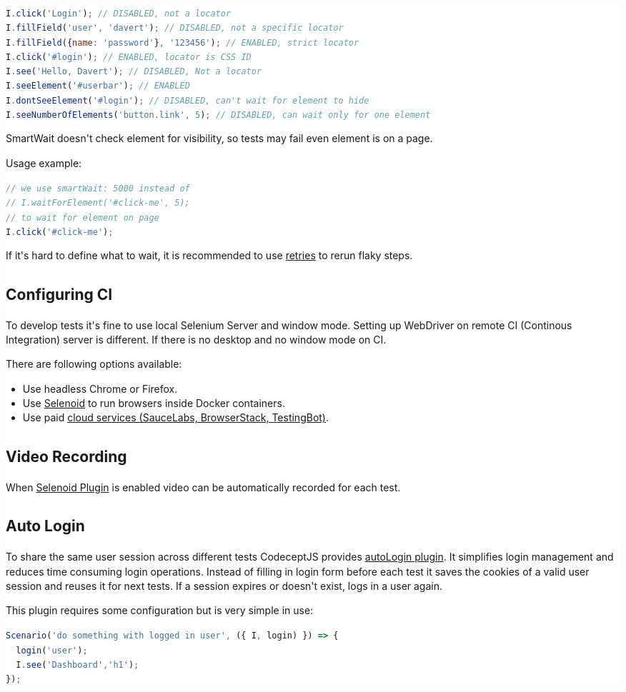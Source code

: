 ```js
I.click('Login'); // DISABLED, not a locator
I.fillField('user', 'davert'); // DISABLED, not a specific locator
I.fillField({name: 'password'}, '123456'); // ENABLED, strict locator
I.click('#login'); // ENABLED, locator is CSS ID
I.see('Hello, Davert'); // DISABLED, Not a locator
I.seeElement('#userbar'); // ENABLED
I.dontSeeElement('#login'); // DISABLED, can't wait for element to hide
I.seeNumberOfElements('button.link', 5); // DISABLED, can wait only for one element

```

SmartWait doesn't check element for visibility, so tests may fail even element is on a page.

Usage example:

```js
// we use smartWait: 5000 instead of
// I.waitForElement('#click-me', 5);
// to wait for element on page
I.click('#click-me');
```

If it's hard to define what to wait, it is recommended to use [retries](/basics/#retries) to rerun flaky steps.

## Configuring CI

To develop tests it's fine to use local Selenium Server and window mode. Setting up WebDriver on remote CI (Continous Integration) server is different. If there is no desktop and no window mode on CI.

There are following options available:

* Use headless Chrome or Firefox.
* Use [Selenoid](/plugins/selenoid) to run browsers inside Docker containers.
* Use paid [cloud services (SauceLabs, BrowserStack, TestingBot)](/helpers/WebDriver#cloud-providers).

## Video Recording

When [Selenoid Plugin](/plugins#selenoid) is enabled video can be automatically recorded for each test.

## Auto Login

To share the same user session across different tests CodeceptJS provides [autoLogin plugin](/plugins#autologin). It simplifies login management and reduces time consuming login operations. Instead of filling in login form before each test it saves the cookies of a valid user session and reuses it for next tests. If a session expires or doesn't exist, logs in a user again.

This plugin requires some configuration but is very simple in use:

```js
Scenario('do something with logged in user', ({ I, login) }) => {
  login('user');
  I.see('Dashboard','h1');
});
```
